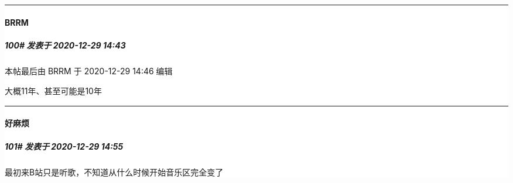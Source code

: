 
*****

####  BRRM  
##### 100#       发表于 2020-12-29 14:43



 本帖最后由 BRRM 于 2020-12-29 14:46 编辑 

大概11年、甚至可能是10年







*****

####  好麻烦  
##### 101#       发表于 2020-12-29 14:55




最初来B站只是听歌，不知道从什么时候开始音乐区完全变了





                                              